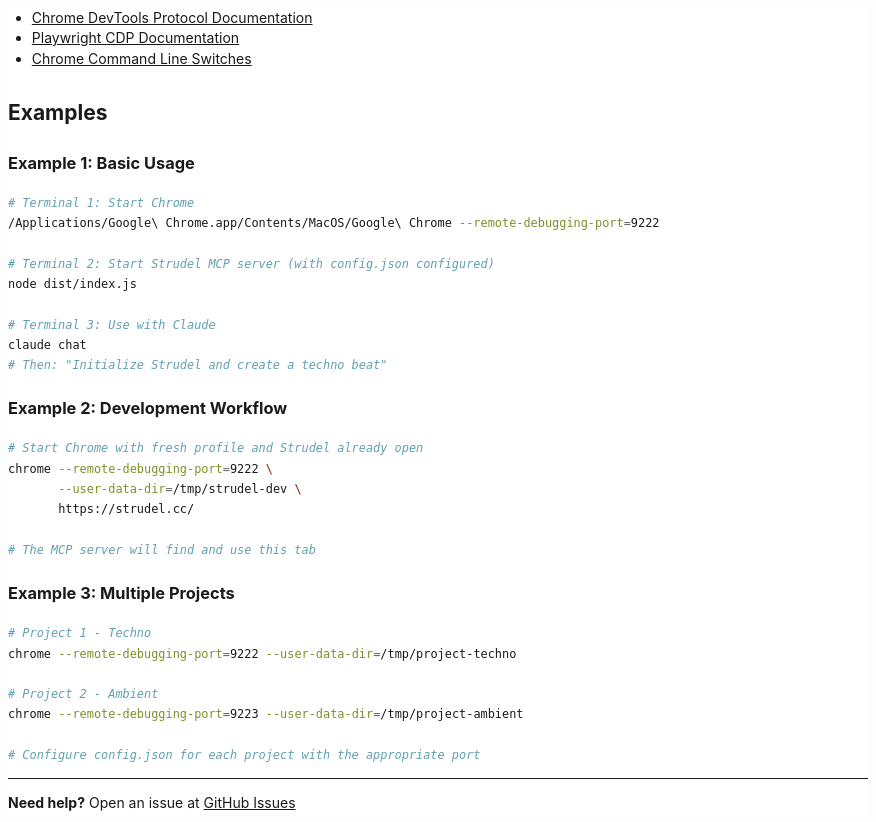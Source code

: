 - [Chrome DevTools Protocol Documentation](https://chromedevtools.github.io/devtools-protocol/)
- [Playwright CDP Documentation](https://playwright.dev/docs/api/class-browsertype#browser-type-connect-over-cdp)
- [Chrome Command Line Switches](https://peter.sh/experiments/chromium-command-line-switches/)

## Examples

### Example 1: Basic Usage

```bash
# Terminal 1: Start Chrome
/Applications/Google\ Chrome.app/Contents/MacOS/Google\ Chrome --remote-debugging-port=9222

# Terminal 2: Start Strudel MCP server (with config.json configured)
node dist/index.js

# Terminal 3: Use with Claude
claude chat
# Then: "Initialize Strudel and create a techno beat"
```

### Example 2: Development Workflow

```bash
# Start Chrome with fresh profile and Strudel already open
chrome --remote-debugging-port=9222 \
       --user-data-dir=/tmp/strudel-dev \
       https://strudel.cc/

# The MCP server will find and use this tab
```

### Example 3: Multiple Projects

```bash
# Project 1 - Techno
chrome --remote-debugging-port=9222 --user-data-dir=/tmp/project-techno

# Project 2 - Ambient  
chrome --remote-debugging-port=9223 --user-data-dir=/tmp/project-ambient

# Configure config.json for each project with the appropriate port
```

---

**Need help?** Open an issue at [GitHub Issues](https://github.com/gee842/strudel-mcp-server/issues)
